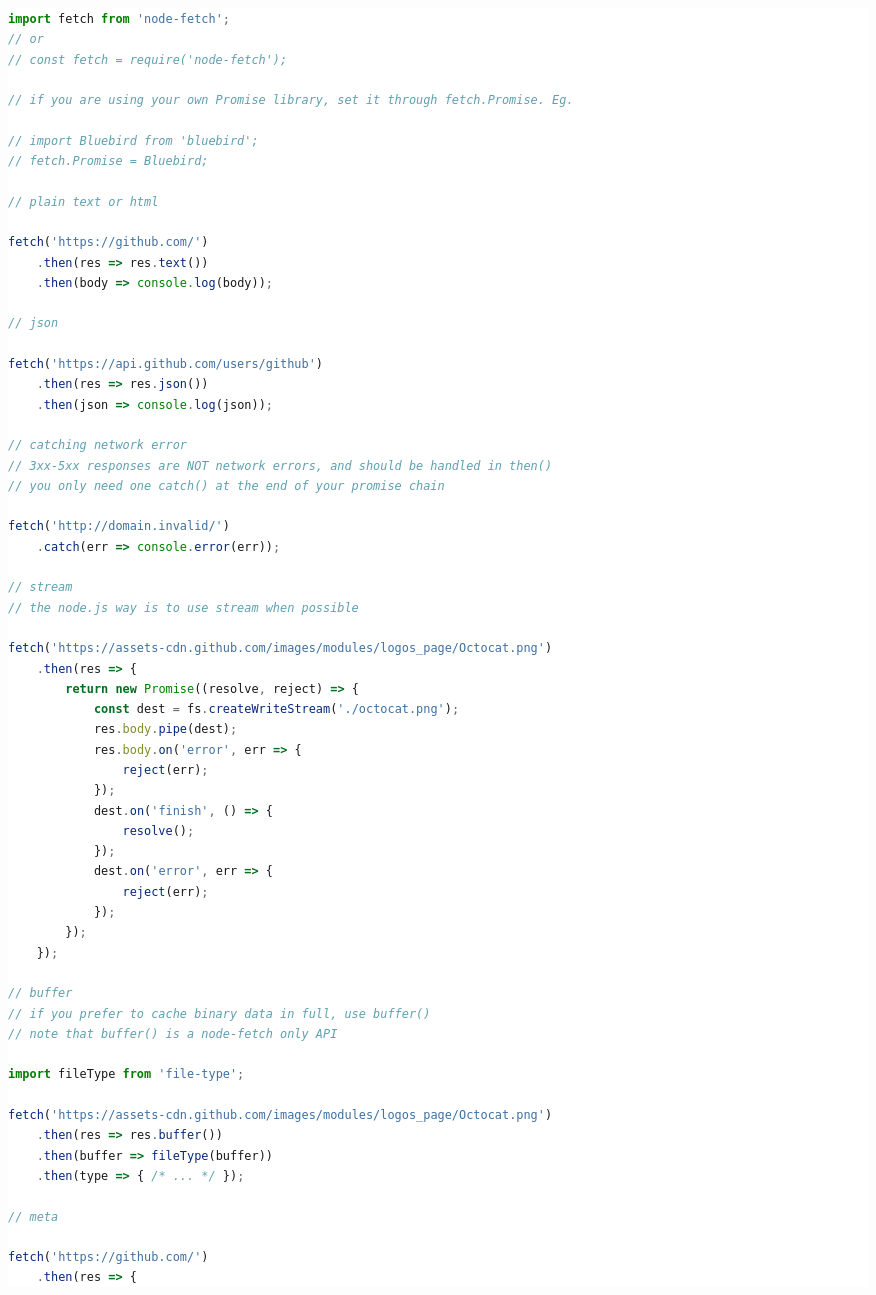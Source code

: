 ```javascript
import fetch from 'node-fetch';
// or
// const fetch = require('node-fetch');

// if you are using your own Promise library, set it through fetch.Promise. Eg.

// import Bluebird from 'bluebird';
// fetch.Promise = Bluebird;

// plain text or html

fetch('https://github.com/')
	.then(res => res.text())
	.then(body => console.log(body));

// json

fetch('https://api.github.com/users/github')
	.then(res => res.json())
	.then(json => console.log(json));

// catching network error
// 3xx-5xx responses are NOT network errors, and should be handled in then()
// you only need one catch() at the end of your promise chain

fetch('http://domain.invalid/')
	.catch(err => console.error(err));

// stream
// the node.js way is to use stream when possible

fetch('https://assets-cdn.github.com/images/modules/logos_page/Octocat.png')
	.then(res => {
		return new Promise((resolve, reject) => {
			const dest = fs.createWriteStream('./octocat.png');
			res.body.pipe(dest);
			res.body.on('error', err => {
				reject(err);
			});
			dest.on('finish', () => {
				resolve();
			});
			dest.on('error', err => {
				reject(err);
			});
		});
	});

// buffer
// if you prefer to cache binary data in full, use buffer()
// note that buffer() is a node-fetch only API

import fileType from 'file-type';

fetch('https://assets-cdn.github.com/images/modules/logos_page/Octocat.png')
	.then(res => res.buffer())
	.then(buffer => fileType(buffer))
	.then(type => { /* ... */ });

// meta

fetch('https://github.com/')
	.then(res => {
```